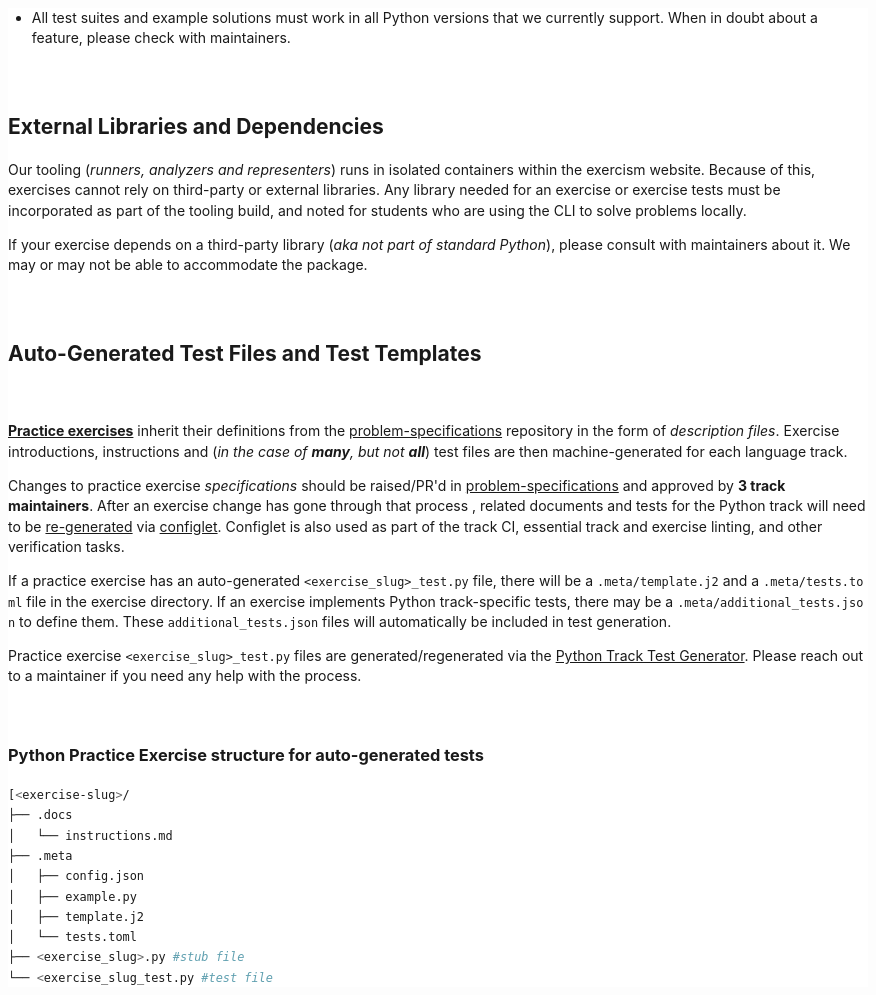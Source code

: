 - All test suites and example solutions must work in all Python versions that we currently support. When in doubt about a feature, please check with maintainers.

<br>

## External Libraries and Dependencies

Our tooling (_runners, analyzers and representers_) runs in isolated containers within the exercism website.  Because of this, exercises cannot rely on third-party or external libraries.  Any library needed for an exercise or exercise tests must be incorporated as part of the tooling build, and noted for students who are using the CLI to solve problems locally.

If your exercise depends on a third-party library (_aka not part of standard Python_), please consult with maintainers about it.  We may or may not be able to accommodate the package.

<br>

## Auto-Generated Test Files and Test Templates

<br>

[**Practice exercises**][practice-exercise-files] inherit their definitions from the [problem-specifications][problem-specifications] repository in the form of _description files_.  Exercise introductions, instructions and (_in the case of **many**, but not **all**_) test files are then machine-generated for each language track.

Changes to practice exercise _specifications_ should be raised/PR'd in  [problem-specifications][problem-specifications] and approved by **3 track maintainers**. After an exercise change has gone through that process , related documents and tests for the Python track will need to be [re-generated](#generating-practice-exercise-documents) via [configlet][configlet]. Configlet is also used as part of the track CI, essential track and exercise linting, and other verification tasks.

If a practice exercise has an auto-generated `<exercise_slug>_test.py` file, there will be a  `.meta/template.j2` and a `.meta/tests.toml` file  in the exercise directory. If an exercise implements  Python track-specific tests, there may be a `.meta/additional_tests.json` to define them. These `additional_tests.json` files will automatically be included in test generation.

Practice exercise `<exercise_slug>_test.py` files are  generated/regenerated via the [Python Track Test Generator][python-track-test-generator]. Please reach out to a maintainer if you need any help with the process.

<br>

### Python Practice Exercise structure for auto-generated tests

```Bash
[<exercise-slug>/
├── .docs
│   └── instructions.md
├── .meta
│   ├── config.json
│   ├── example.py
│   ├── template.j2
│   └── tests.toml
├── <exercise_slug>.py #stub file
└── <exercise_slug_test.py #test file
```


[.flake8]: https://github.com/exercism/python/blob/main/.flake8
[EOL]: https://en.wikipedia.org/wiki/Newline
[PEP8]: https://www.python.org/dev/peps/pep-0008/
[american-english]: https://github.com/exercism/docs/blob/main/building/markdown/style-guide.md
[being-a-good-community-member]: https://github.com/exercism/docs/tree/main/community/good-member
[cater-waiter]: https://github.com/exercism/python/tree/main/exercises/concept/cater-waiter
[card-games-testfile]: https://github.com/exercism/python/blob/main/exercises/concept/card-games/lists_test.py
[concept-exercise-anatomy]: https://github.com/exercism/docs/blob/main/building/tracks/concept-exercises.md
[concept-exercises]: https://github.com/exercism/docs/blob/main/building/tracks/concept-exercises.md
[config-json]: https://github.com/exercism/javascript/blob/main/config.json
[configlet-general]: https://github.com/exercism/configlet
[configlet]: https://github.com/exercism/docs/blob/main/building/configlet/generating-documents.md
[configlet-lint]: https://github.com/exercism/configlet#configlet-lint
[distinguishing-test-iterations]: https://docs.python.org/3/library/unittest.html#distinguishing-test-iterations-using-subtests
[enumerate]: https://docs.python.org/3/library/functions.html#enumerate
[exercise-config-json]: https://github.com/exercism/docs/blob/main/building/tracks/concept-exercises.md#full-example
[exercise-presentation]: https://github.com/exercism/docs/blob/main/building/tracks/presentation.md
[exercism-admins]: https://github.com/exercism/docs/blob/main/community/administrators.md
[exercism-code-of-conduct]: https://exercism.org/docs/using/legal/code-of-conduct
[exercism-concepts]: https://github.com/exercism/docs/blob/main/building/tracks/concepts.md
[exercism-contributors]: https://github.com/exercism/docs/blob/main/community/contributors.md
[exercism-internal-linking]: https://github.com/exercism/docs/blob/main/building/markdown/internal-linking.md
[exercism-markdown-specification]: https://github.com/exercism/docs/blob/main/building/markdown/markdown.md
[exercism-markdown-widgets]: https://github.com/exercism/docs/blob/main/building/markdown/widgets.md
[exercism-mentors]: https://github.com/exercism/docs/tree/main/mentoring
[exercism-tasks]: https://exercism.org/docs/building/product/tasks
[exercism-track-maintainers]: https://github.com/exercism/docs/blob/main/community/maintainers.md
[exercism-track-structure]: https://github.com/exercism/docs/tree/main/building/tracks
[exercism-website]: https://exercism.org/
[exercism-writing-style]: https://github.com/exercism/docs/blob/main/building/markdown/style-guide.md
[flake8]: http://flake8.pycqa.org/
[flake8-noqa]: https://flake8.pycqa.org/en/3.1.1/user/ignoring-errors.html#in-line-ignoring-errors
[google-coding-style]: https://google.github.io/styleguide/pyguide.html
[guidos-gorgeous-lasagna-testfile]: https://github.com/exercism/python/blob/main/exercises/concept/guidos-gorgeous-lasagna/lasagna_test.py
[help-wanted]: https://github.com/exercism/python/issues?q=is%3Aissue+is%3Aopen+label%3A%22help+wanted%22
[implicit-line-joining]: https://google.github.io/styleguide/pyguide.html#32-line-length
[markdown-language]: https://guides.github.com/pdfs/markdown-cheatsheet-online.pdf
[open-an-issue]: https://github.com/exercism/python/issues/new/choose
[pep8-for-humans]: https://pep8.org/
[practice-exercise-anatomy]: https://github.com/exercism/docs/blob/main/building/tracks/practice-exercises.md
[practice-exercise-files]: https://github.com/exercism/docs/blob/main/building/tracks/practice-exercises.md#exercise-files
[practice-exercises]: https://github.com/exercism/docs/blob/main/building/tracks/practice-exercises.md
[prettier]: https://prettier.io/
[problem-specifications]: https://github.com/exercism/problem-specifications
[pylint]: https://pylint.pycqa.org/en/v2.11.1/user_guide/index.html
[pylintrc]: https://github.com/exercism/python/blob/main/pylintrc
[pylint-disable-check]: https://pylint.pycqa.org/en/latest/user_guide/message-control.html#block-disables
[pytest]: https://docs.pytest.org/en/6.2.x/contents.html
[pytestmark]: https://docs.pytest.org/en/6.2.x/example/markers.html
[python-syllabus]: https://exercism.org/tracks/python/concepts
[python-track-test-generator]: https://github.com/exercism/python/blob/main/docs/GENERATOR.md
[.style.yapf]: https://github.com/exercism/python/blob/main/.style.yapf
[subtest]: https://docs.python.org/3/library/unittest.html#unittest.TestCase.subTest
[the-words-that-we-use]: https://github.com/exercism/docs/blob/main/community/good-member/words.md
[unittest]: https://docs.python.org/3/library/unittest.html#unittest.TestCase
[version-tagged-language-features]: https://docs.python.org/3/library/stdtypes.html#dict.popitem
[website-contributing-section]: https://exercism.org/docs/building
[yapf]: https://github.com/google/yapf